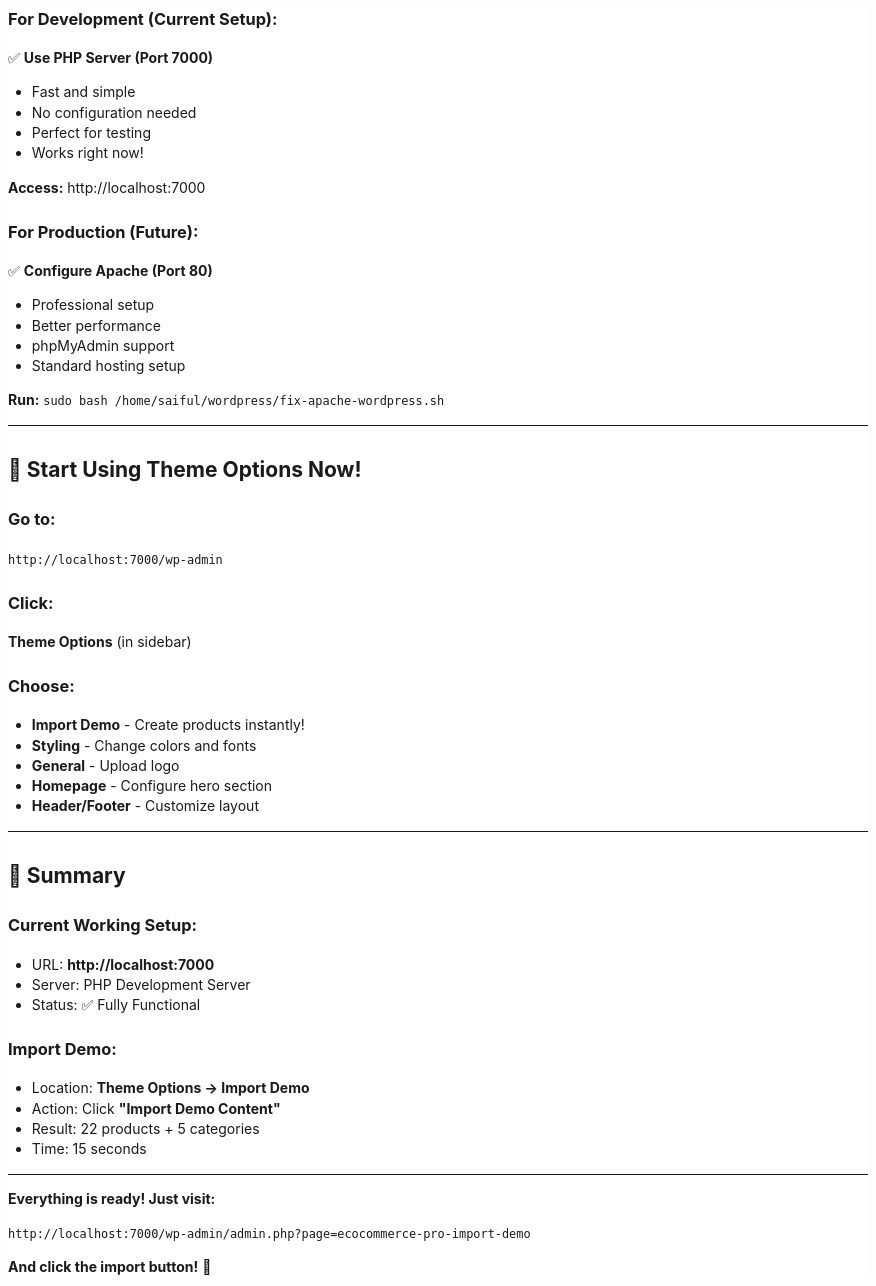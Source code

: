 ### **For Development (Current Setup):**
✅ **Use PHP Server (Port 7000)**
- Fast and simple
- No configuration needed
- Perfect for testing
- Works right now!

**Access:** http://localhost:7000

### **For Production (Future):**
✅ **Configure Apache (Port 80)**
- Professional setup
- Better performance
- phpMyAdmin support
- Standard hosting setup

**Run:** `sudo bash /home/saiful/wordpress/fix-apache-wordpress.sh`

---

## 🚀 **Start Using Theme Options Now!**

### **Go to:**
```
http://localhost:7000/wp-admin
```

### **Click:**
**Theme Options** (in sidebar)

### **Choose:**
- **Import Demo** - Create products instantly!
- **Styling** - Change colors and fonts
- **General** - Upload logo
- **Homepage** - Configure hero section
- **Header/Footer** - Customize layout

---

## 📝 **Summary**

### **Current Working Setup:**
- URL: **http://localhost:7000**
- Server: PHP Development Server
- Status: ✅ Fully Functional

### **Import Demo:**
- Location: **Theme Options → Import Demo**
- Action: Click **"Import Demo Content"**
- Result: 22 products + 5 categories
- Time: 15 seconds

---

**Everything is ready! Just visit:**

```
http://localhost:7000/wp-admin/admin.php?page=ecocommerce-pro-import-demo
```

**And click the import button!** 🎉

